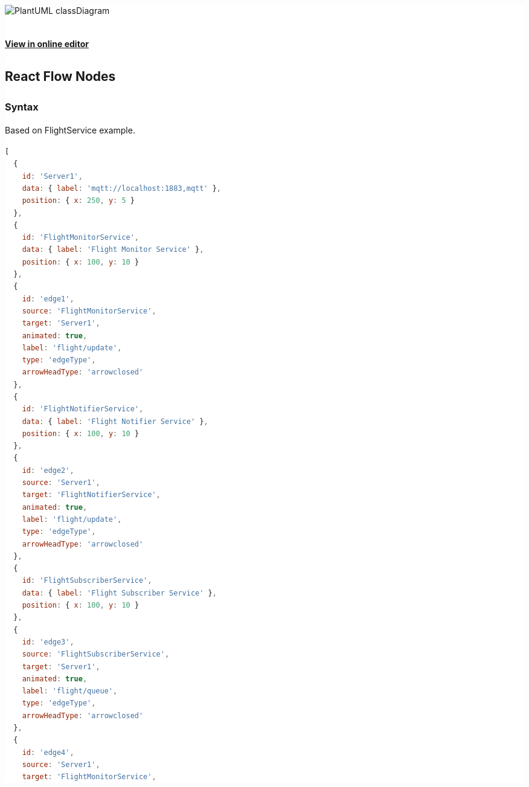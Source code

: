 <img src="./assets/img/plantUML.png" alt="PlantUML classDiagram" width="500"/> </br></br>

**[View in online editor](https://www.planttext.com/?text=VP3D3e8m3CVlVOgz02742zd1a6YywOKd6AF0aa6Xwxoexou1EM2CjpRz_JzIA88ObjXx42SUrScR432eP9tKsPcMJGzWbpKWtv4pzL2W8dkj-ab4fwadQtn7GNIMvuVvE389MVeGy8ABTsqdLngS49UpZREeakHvt3nrin1f76iZ25lIWgpY6ubh76xgBy7AbB4Abbs5VpEcYF5dnBxV7YzmgET7lG40)**
## React Flow  Nodes 

### Syntax
Based on FlightService example.
```javascript
[
  {
    id: 'Server1',
    data: { label: 'mqtt://localhost:1883,mqtt' },
    position: { x: 250, y: 5 }
  },
  {
    id: 'FlightMonitorService',
    data: { label: 'Flight Monitor Service' },
    position: { x: 100, y: 10 }
  },
  {
    id: 'edge1',
    source: 'FlightMonitorService',
    target: 'Server1',
    animated: true,
    label: 'flight/update',
    type: 'edgeType',
    arrowHeadType: 'arrowclosed'
  },
  {
    id: 'FlightNotifierService',
    data: { label: 'Flight Notifier Service' },
    position: { x: 100, y: 10 }
  },
  {
    id: 'edge2',
    source: 'Server1',
    target: 'FlightNotifierService',
    animated: true,
    label: 'flight/update',
    type: 'edgeType',
    arrowHeadType: 'arrowclosed'
  },
  {
    id: 'FlightSubscriberService',
    data: { label: 'Flight Subscriber Service' },
    position: { x: 100, y: 10 }
  },
  {
    id: 'edge3',
    source: 'FlightSubscriberService',
    target: 'Server1',
    animated: true,
    label: 'flight/queue',
    type: 'edgeType',
    arrowHeadType: 'arrowclosed'
  },
  {
    id: 'edge4',
    source: 'Server1',
    target: 'FlightMonitorService',
```